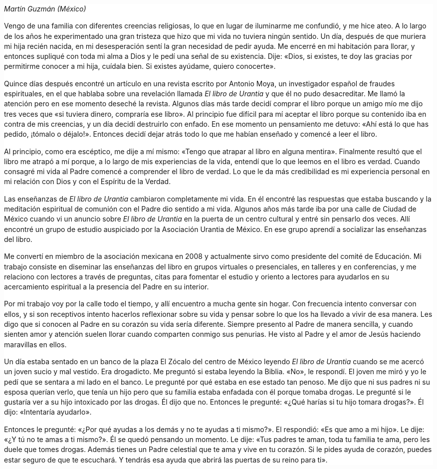 _Martín Guzmán (México)_

Vengo de una familia con diferentes creencias religiosas, lo que en lugar de iluminarme me confundió, y me hice ateo. A lo largo de los años he experimentado una gran tristeza que hizo que mi vida no tuviera ningún sentido. Un día, después de que muriera mi hija recién nacida, en mi desesperación sentí la gran necesidad de pedir ayuda. Me encerré en mi habitación para llorar, y entonces supliqué con toda mi alma a Dios y le pedí una señal de su existencia. Dije: «Dios, si existes, te doy las gracias por permitirme conocer a mi hija, cuídala bien. Si existes ayúdame, quiero conocerte».

Quince días después encontré un artículo en una revista escrito por Antonio Moya, un investigador español de fraudes espirituales, en el que hablaba sobre una revelación llamada _El libro de Urantia_ y que él no pudo desacreditar. Me llamó la atención pero en ese momento deseché la revista. Algunos días más tarde decidí comprar el libro porque un amigo mío me dijo tres veces que «si tuviera dinero, compraría ese libro». Al principio fue difícil para mí aceptar el libro porque su contenido iba en contra de mis creencias, y un día decidí destruirlo con enfado. En ese momento un pensamiento me detuvo: «Ahí está lo que has pedido, ¡tómalo o déjalo!». Entonces decidí dejar atrás todo lo que me habían enseñado y comencé a leer el libro.

Al principio, como era escéptico, me dije a mí mismo: «Tengo que atrapar al libro en alguna mentira». Finalmente resultó que el libro me atrapó a mí porque, a lo largo de mis experiencias de la vida, entendí que lo que leemos en el libro es verdad. Cuando consagré mi vida al Padre comencé a comprender el libro de verdad. Lo que le da más credibilidad es mi experiencia personal en mi relación con Dios y con el Espíritu de la Verdad.

Las enseñanzas de _El libro de Urantia_ cambiaron completamente mi vida. En él encontré las respuestas que estaba buscando y la meditación espiritual de comunión con el Padre dio sentido a mi vida. Algunos años más tarde iba por una calle de Ciudad de México cuando vi un anuncio sobre _El libro de Urantia_ en la puerta de un centro cultural y entré sin pensarlo dos veces. Allí encontré un grupo de estudio auspiciado por la Asociación Urantia de México. En ese grupo aprendí a socializar las enseñanzas del libro.

Me convertí en miembro de la asociación mexicana en 2008 y actualmente sirvo como presidente del comité de Educación. Mi trabajo consiste en diseminar las enseñanzas del libro en grupos virtuales o presenciales, en talleres y en conferencias, y me relaciono con lectores a través de preguntas, citas para fomentar el estudio y oriento a lectores para ayudarlos en su acercamiento espiritual a la presencia del Padre en su interior.

Por mi trabajo voy por la calle todo el tiempo, y allí encuentro a mucha gente sin hogar. Con frecuencia intento conversar con ellos, y si son receptivos intento hacerlos reflexionar sobre su vida y pensar sobre lo que los ha llevado a vivir de esa manera. Les digo que si conocen al Padre en su corazón su vida sería diferente. Siempre presento al Padre de manera sencilla, y cuando sienten amor y atención suelen llorar cuando comparten conmigo sus penurias. He visto al Padre y el amor de Jesús haciendo maravillas en ellos.

Un día estaba sentado en un banco de la plaza El Zócalo del centro de México leyendo _El libro de Urantia_ cuando se me acercó un joven sucio y mal vestido. Era drogadicto. Me preguntó si estaba leyendo la Biblia. «No», le respondí. El joven me miró y yo le pedí que se sentara a mi lado en el banco. Le pregunté por qué estaba en ese estado tan penoso. Me dijo que ni sus padres ni su esposa querían verlo, que tenía un hijo pero que su familia estaba enfadada con él porque tomaba drogas. Le pregunté si le gustaría ver a su hijo intoxicado por las drogas. Él dijo que no. Entonces le pregunté: «¿Qué harías si tu hijo tomara drogas?». Él dijo: «Intentaría ayudarlo».

Entonces le pregunté: «¿Por qué ayudas a los demás y no te ayudas a ti mismo?». El respondió: «Es que amo a mi hijo». Le dije: «¿Y tú no te amas a ti mismo?». Él se quedó pensando un momento. Le dije: «Tus padres te aman, toda tu familia te ama, pero les duele que tomes drogas. Además tienes un Padre celestial que te ama y vive en tu corazón. Si le pides ayuda de corazón, puedes estar seguro de que te escuchará. Y tendrás esa ayuda que abrirá las puertas de su reino para ti».

